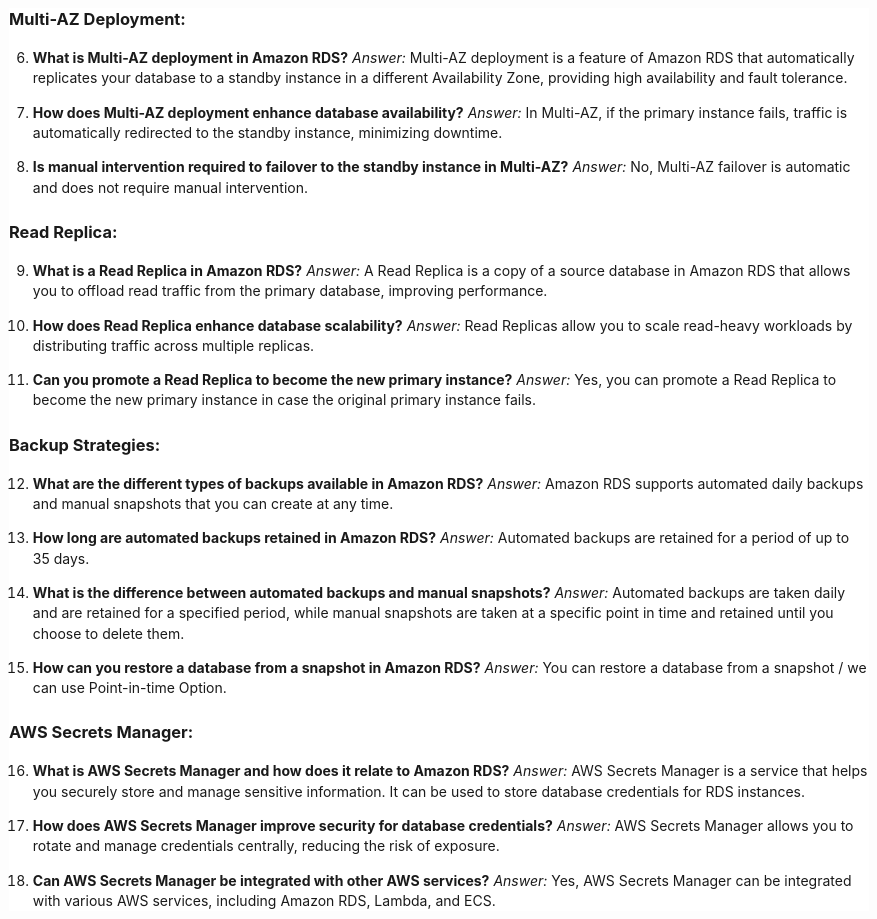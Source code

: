 ### Multi-AZ Deployment:

6. **What is Multi-AZ deployment in Amazon RDS?**
  *Answer:* Multi-AZ deployment is a feature of Amazon RDS that automatically replicates your database to a standby instance in a different Availability Zone, providing high availability and fault tolerance.

7. **How does Multi-AZ deployment enhance database availability?**
  *Answer:* In Multi-AZ, if the primary instance fails, traffic is automatically redirected to the standby instance, minimizing downtime.

8. **Is manual intervention required to failover to the standby instance in Multi-AZ?**
  *Answer:* No, Multi-AZ failover is automatic and does not require manual intervention.

### Read Replica:

9. **What is a Read Replica in Amazon RDS?**
  *Answer:* A Read Replica is a copy of a source database in Amazon RDS that allows you to offload read traffic from the primary database, improving performance.

10. **How does Read Replica enhance database scalability?**
   *Answer:* Read Replicas allow you to scale read-heavy workloads by distributing traffic across multiple replicas.

11. **Can you promote a Read Replica to become the new primary instance?**
   *Answer:* Yes, you can promote a Read Replica to become the new primary instance in case the original primary instance fails.

### Backup Strategies:

12. **What are the different types of backups available in Amazon RDS?**
   *Answer:* Amazon RDS supports automated daily backups and manual snapshots that you can create at any time.

13. **How long are automated backups retained in Amazon RDS?**
   *Answer:* Automated backups are retained for a period of up to 35 days.

14. **What is the difference between automated backups and manual snapshots?**
   *Answer:* Automated backups are taken daily and are retained for a specified period, while manual snapshots are taken at a specific point in time and retained until you choose to delete them.

15. **How can you restore a database from a snapshot in Amazon RDS?**
   *Answer:* You can restore a database from a snapshot / we can use Point-in-time Option.

### AWS Secrets Manager:

16. **What is AWS Secrets Manager and how does it relate to Amazon RDS?**
   *Answer:* AWS Secrets Manager is a service that helps you securely store and manage sensitive information. It can be used to store database credentials for RDS instances.

17. **How does AWS Secrets Manager improve security for database credentials?**
   *Answer:* AWS Secrets Manager allows you to rotate and manage credentials centrally, reducing the risk of exposure.

18. **Can AWS Secrets Manager be integrated with other AWS services?**
   *Answer:* Yes, AWS Secrets Manager can be integrated with various AWS services, including Amazon RDS, Lambda, and ECS.
